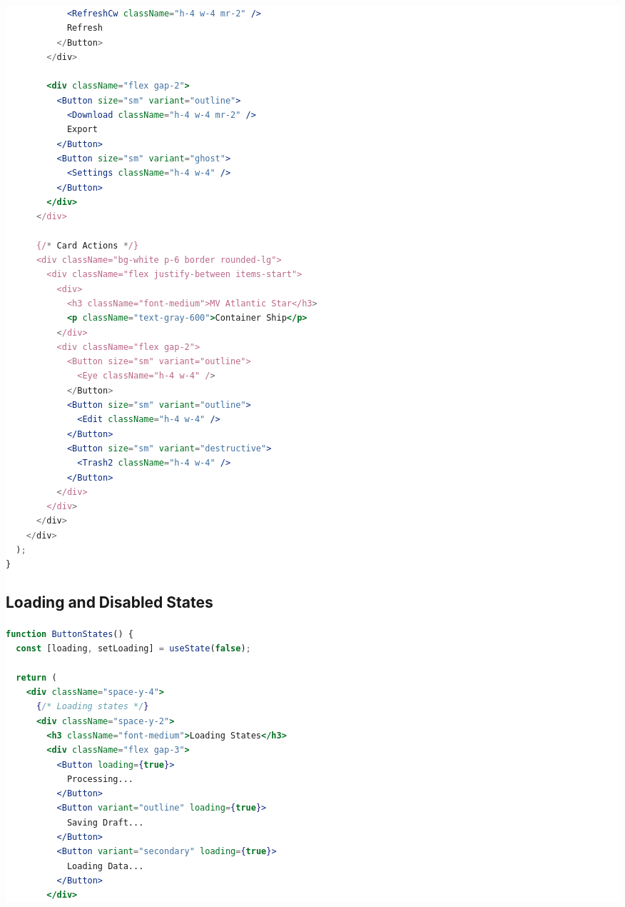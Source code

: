 ```jsx
            <RefreshCw className="h-4 w-4 mr-2" />
            Refresh
          </Button>
        </div>

        <div className="flex gap-2">
          <Button size="sm" variant="outline">
            <Download className="h-4 w-4 mr-2" />
            Export
          </Button>
          <Button size="sm" variant="ghost">
            <Settings className="h-4 w-4" />
          </Button>
        </div>
      </div>

      {/* Card Actions */}
      <div className="bg-white p-6 border rounded-lg">
        <div className="flex justify-between items-start">
          <div>
            <h3 className="font-medium">MV Atlantic Star</h3>
            <p className="text-gray-600">Container Ship</p>
          </div>
          <div className="flex gap-2">
            <Button size="sm" variant="outline">
              <Eye className="h-4 w-4" />
            </Button>
            <Button size="sm" variant="outline">
              <Edit className="h-4 w-4" />
            </Button>
            <Button size="sm" variant="destructive">
              <Trash2 className="h-4 w-4" />
            </Button>
          </div>
        </div>
      </div>
    </div>
  );
}
```

## Loading and Disabled States

```jsx
function ButtonStates() {
  const [loading, setLoading] = useState(false);

  return (
    <div className="space-y-4">
      {/* Loading states */}
      <div className="space-y-2">
        <h3 className="font-medium">Loading States</h3>
        <div className="flex gap-3">
          <Button loading={true}>
            Processing...
          </Button>
          <Button variant="outline" loading={true}>
            Saving Draft...
          </Button>
          <Button variant="secondary" loading={true}>
            Loading Data...
          </Button>
        </div>
```